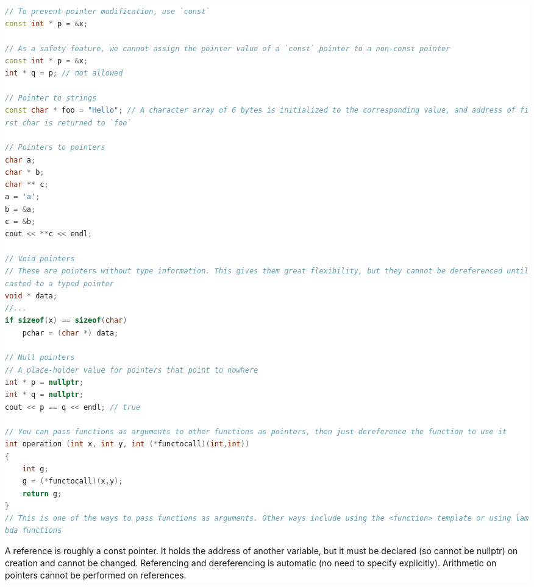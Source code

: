 ```c++
// To prevent pointer modification, use `const`
const int * p = &x;

// As a safety feature, we cannot assign the pointer value of a `const` pointer to a non-const pointer
const int * p = &x;
int * q = p; // not allowed

// Pointer to strings
const char * foo = "Hello"; // A character array of 6 bytes is initialized to the corresponding value, and address of first char is returned to `foo`

// Pointers to pointers
char a;
char * b;
char ** c;
a = 'a';
b = &a;
c = &b;
cout << **c << endl;

// Void pointers
// These are pointers without type information. This gives them great flexibility, but they cannot be dereferenced until casted to a typed pointer
void * data;
//...
if sizeof(x) == sizeof(char)
    pchar = (char *) data;

// Null pointers
// A place-holder value for pointers that point to nowhere
int * p = nullptr;
int * q = nullptr;
cout << p == q << endl; // true

// You can pass functions as arguments to other functions as pointers, then just dereference the function to use it
int operation (int x, int y, int (*functocall)(int,int))
{
    int g;
    g = (*functocall)(x,y);
    return g;
}
// This is one of the ways to pass functions as arguments. Other ways include using the <function> template or using lambda functions

```

A reference is roughly a const pointer. It holds the address of another variable, but it must be declared (so cannot be nullptr) on creation and cannot be changed. Referencing and dereferencing is automatic (no need to specify explicitly). Arithmetic on pointers cannot be performed on references.
